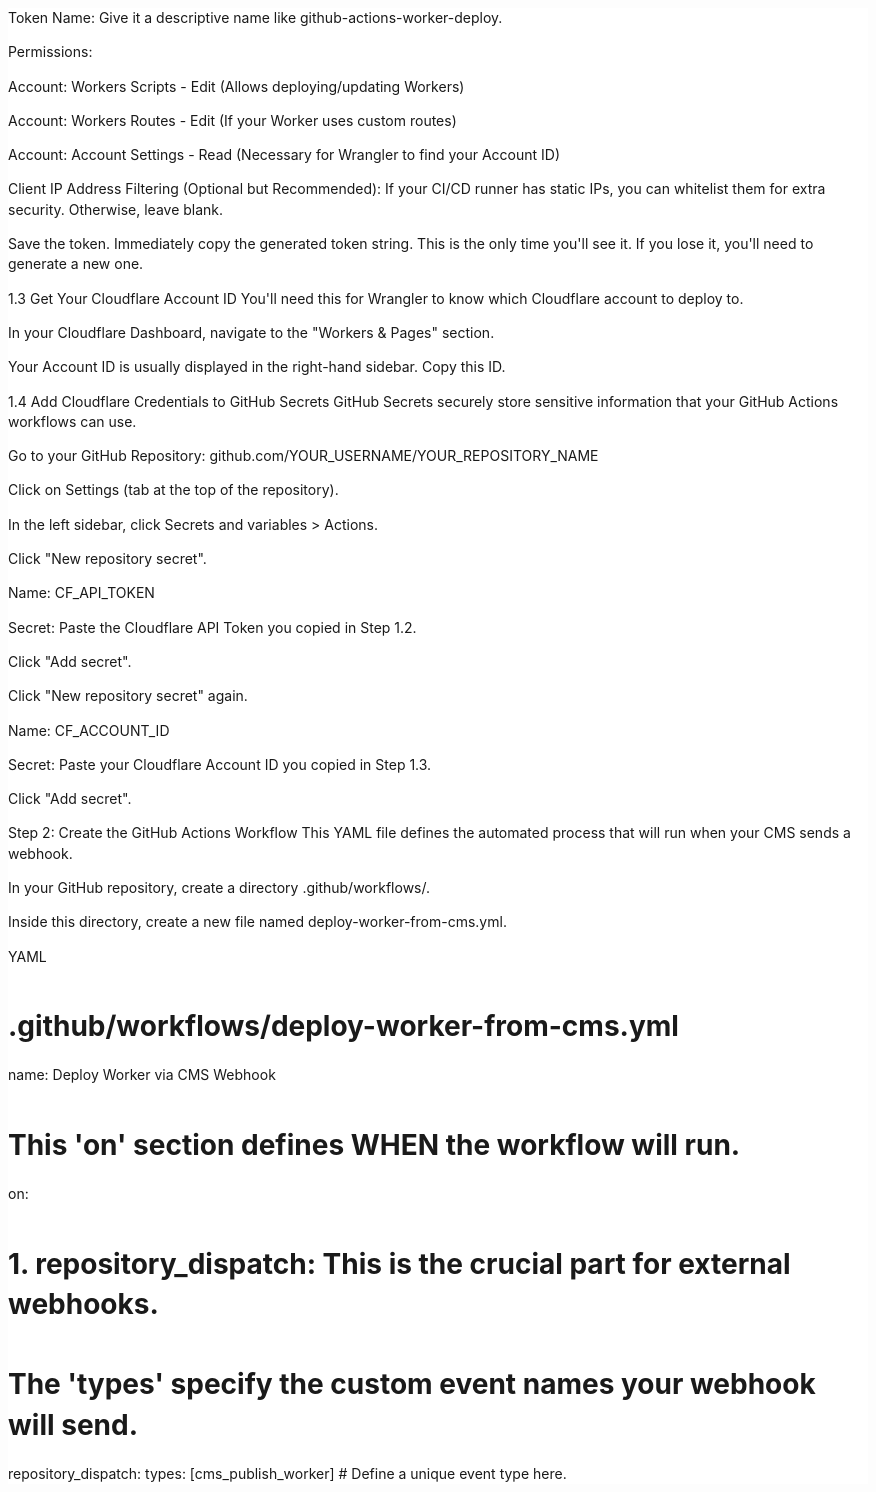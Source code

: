 Token Name: Give it a descriptive name like github-actions-worker-deploy.

Permissions:

Account: Workers Scripts - Edit (Allows deploying/updating Workers)

Account: Workers Routes - Edit (If your Worker uses custom routes)

Account: Account Settings - Read (Necessary for Wrangler to find your Account ID)

Client IP Address Filtering (Optional but Recommended): If your CI/CD runner has static IPs, you can whitelist them for extra security. Otherwise, leave blank.

Save the token. Immediately copy the generated token string. This is the only time you'll see it. If you lose it, you'll need to generate a new one.

1.3 Get Your Cloudflare Account ID
You'll need this for Wrangler to know which Cloudflare account to deploy to.

In your Cloudflare Dashboard, navigate to the "Workers & Pages" section.

Your Account ID is usually displayed in the right-hand sidebar. Copy this ID.

1.4 Add Cloudflare Credentials to GitHub Secrets
GitHub Secrets securely store sensitive information that your GitHub Actions workflows can use.

Go to your GitHub Repository: github.com/YOUR_USERNAME/YOUR_REPOSITORY_NAME

Click on Settings (tab at the top of the repository).

In the left sidebar, click Secrets and variables > Actions.

Click "New repository secret".

Name: CF_API_TOKEN

Secret: Paste the Cloudflare API Token you copied in Step 1.2.

Click "Add secret".

Click "New repository secret" again.

Name: CF_ACCOUNT_ID

Secret: Paste your Cloudflare Account ID you copied in Step 1.3.

Click "Add secret".

Step 2: Create the GitHub Actions Workflow
This YAML file defines the automated process that will run when your CMS sends a webhook.

In your GitHub repository, create a directory .github/workflows/.

Inside this directory, create a new file named deploy-worker-from-cms.yml.

YAML

# .github/workflows/deploy-worker-from-cms.yml
name: Deploy Worker via CMS Webhook

# This 'on' section defines WHEN the workflow will run.
on:
  # 1. repository_dispatch: This is the crucial part for external webhooks.
  #    The 'types' specify the custom event names your webhook will send.
  repository_dispatch:
    types: [cms_publish_worker] # Define a unique event type here.